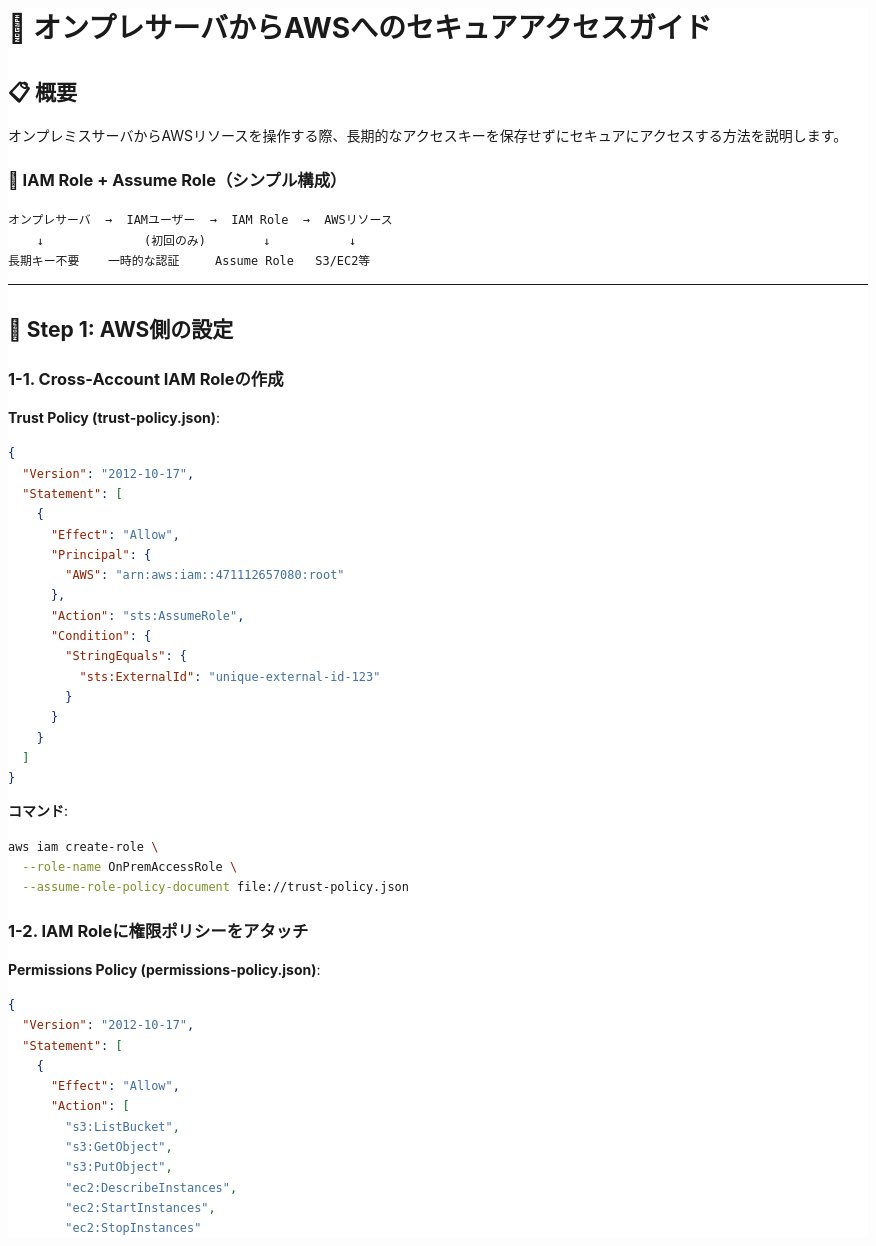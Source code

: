 # 🔐 オンプレサーバからAWSへのセキュアアクセスガイド

## 📋 概要

オンプレミスサーバからAWSリソースを操作する際、長期的なアクセスキーを保存せずにセキュアにアクセスする方法を説明します。

### 🎯 IAM Role + Assume Role（シンプル構成）

```
オンプレサーバ  →  IAMユーザー  →  IAM Role  →  AWSリソース
    ↓              (初回のみ)        ↓           ↓
長期キー不要    一時的な認証     Assume Role   S3/EC2等
```

---

## 🔧 Step 1: AWS側の設定

### 1-1. Cross-Account IAM Roleの作成

**Trust Policy (trust-policy.json)**:
```json
{
  "Version": "2012-10-17",
  "Statement": [
    {
      "Effect": "Allow",
      "Principal": {
        "AWS": "arn:aws:iam::471112657080:root"
      },
      "Action": "sts:AssumeRole",
      "Condition": {
        "StringEquals": {
          "sts:ExternalId": "unique-external-id-123"
        }
      }
    }
  ]
}
```

**コマンド**:
```bash
aws iam create-role \
  --role-name OnPremAccessRole \
  --assume-role-policy-document file://trust-policy.json
```

### 1-2. IAM Roleに権限ポリシーをアタッチ

**Permissions Policy (permissions-policy.json)**:
```json
{
  "Version": "2012-10-17",
  "Statement": [
    {
      "Effect": "Allow",
      "Action": [
        "s3:ListBucket",
        "s3:GetObject", 
        "s3:PutObject",
        "ec2:DescribeInstances",
        "ec2:StartInstances",
        "ec2:StopInstances"
```